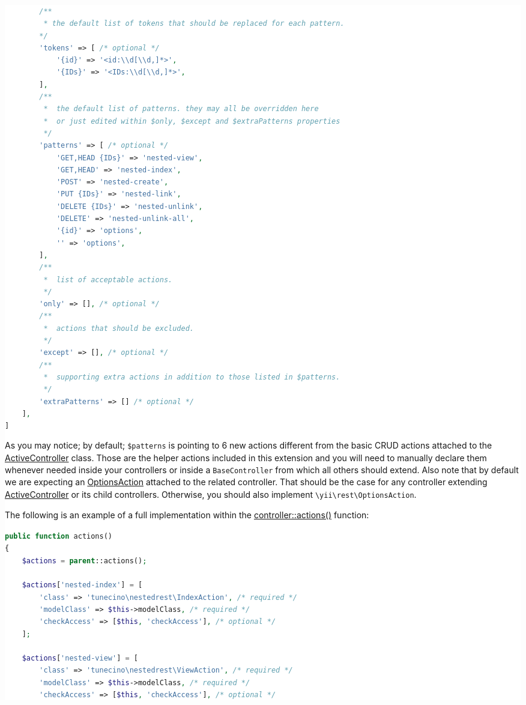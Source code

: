 ```php
        /**
         * the default list of tokens that should be replaced for each pattern.
        */
        'tokens' => [ /* optional */
            '{id}' => '<id:\\d[\\d,]*>',
            '{IDs}' => '<IDs:\\d[\\d,]*>',
        ],
        /**
         *  the default list of patterns. they may all be overridden here
         *  or just edited within $only, $except and $extraPatterns properties
         */
        'patterns' => [ /* optional */
            'GET,HEAD {IDs}' => 'nested-view',
            'GET,HEAD' => 'nested-index',
            'POST' => 'nested-create',
            'PUT {IDs}' => 'nested-link',
            'DELETE {IDs}' => 'nested-unlink',
            'DELETE' => 'nested-unlink-all',
            '{id}' => 'options',
            '' => 'options',
        ],
        /**
         *  list of acceptable actions.
         */
        'only' => [], /* optional */
        /**
         *  actions that should be excluded.
         */
        'except' => [], /* optional */
        /**
         *  supporting extra actions in addition to those listed in $patterns.
         */
        'extraPatterns' => [] /* optional */
    ],
]
```
As you may notice; by default; `$patterns` is pointing to 6 new actions different from the basic CRUD actions attached to the [ActiveController](http://www.yiiframework.com/doc-2.0/yii-rest-activecontroller.html) class. Those are the helper actions included in this extension and you will need to manually declare them whenever needed inside your controllers or inside a `BaseController` from which all others should extend. Also note that by default we are expecting an [OptionsAction](http://www.yiiframework.com/doc-2.0/yii-rest-optionsaction.html) attached to the related controller. That should be the case for any controller extending [ActiveController](http://www.yiiframework.com/doc-2.0/yii-rest-activecontroller.html)  or its child controllers. Otherwise, you should also implement `\yii\rest\OptionsAction`.

The following is an example of a full implementation within the [controller::actions()](http://www.yiiframework.com/doc-2.0/yii-rest-activecontroller.html#actions%28%29-detail) function:

```php
public function actions() 
{
    $actions = parent::actions(); 
       
    $actions['nested-index'] = [
        'class' => 'tunecino\nestedrest\IndexAction', /* required */
        'modelClass' => $this->modelClass, /* required */
        'checkAccess' => [$this, 'checkAccess'], /* optional */
    ];

    $actions['nested-view'] = [
        'class' => 'tunecino\nestedrest\ViewAction', /* required */
        'modelClass' => $this->modelClass, /* required */
        'checkAccess' => [$this, 'checkAccess'], /* optional */
```